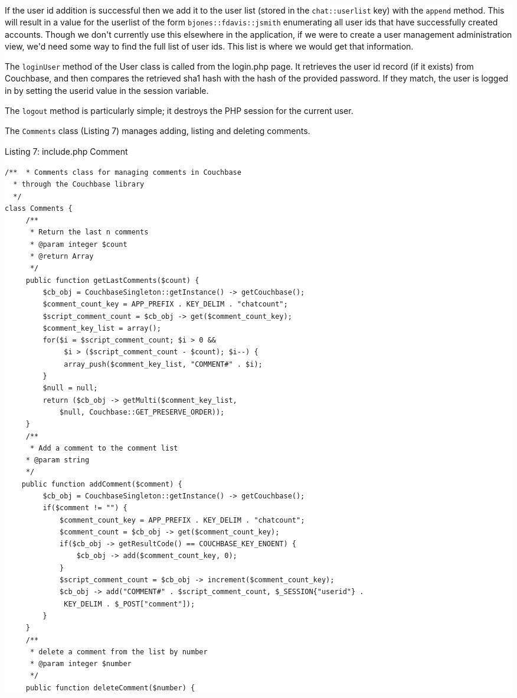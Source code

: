 If the user id addition is successful then we add it to the user list (stored in
the `chat::userlist` key) with the `append` method. This will result in a value
for the userlist of the form `bjones::fdavis::jsmith` enumerating all user ids
that have successfully created accounts. Though we don't currently use this
elsewhere in the application, if we were to create a user management
administration view, we'd need some way to find the full list of user ids. This
list is where we would get that information.

The `loginUser` method of the User class is called from the login.php page. It
retrieves the user id record (if it exists) from Couchbase, and then compares
the retrieved sha1 hash with the hash of the provided password. If they match,
the user is logged in by setting the userid value in the session variable.

The `logout` method is particularly simple; it destroys the PHP session for the
current user.

The `Comments` class (Listing 7) manages adding, listing and deleting comments.

Listing 7: include.php Comment


```
/**  * Comments class for managing comments in Couchbase
  * through the Couchbase library
  */
class Comments {
     /**
      * Return the last n comments
      * @param integer $count
      * @return Array
      */
     public function getLastComments($count) {
         $cb_obj = CouchbaseSingleton::getInstance() -> getCouchbase();
         $comment_count_key = APP_PREFIX . KEY_DELIM . "chatcount";
         $script_comment_count = $cb_obj -> get($comment_count_key);
         $comment_key_list = array();
         for($i = $script_comment_count; $i > 0 &&
              $i > ($script_comment_count - $count); $i--) {
              array_push($comment_key_list, "COMMENT#" . $i);
         }
         $null = null;
         return ($cb_obj -> getMulti($comment_key_list,
             $null, Couchbase::GET_PRESERVE_ORDER));
     }
     /**
      * Add a comment to the comment list
     * @param string
     */
    public function addComment($comment) {
         $cb_obj = CouchbaseSingleton::getInstance() -> getCouchbase();
         if($comment != "") {
             $comment_count_key = APP_PREFIX . KEY_DELIM . "chatcount";
             $comment_count = $cb_obj -> get($comment_count_key);
             if($cb_obj -> getResultCode() == COUCHBASE_KEY_ENOENT) {
                 $cb_obj -> add($comment_count_key, 0);
             }
             $script_comment_count = $cb_obj -> increment($comment_count_key);
             $cb_obj -> add("COMMENT#" . $script_comment_count, $_SESSION{"userid"} .
              KEY_DELIM . $_POST["comment"]);
         }
     }
     /**
      * delete a comment from the list by number
      * @param integer $number
      */
     public function deleteComment($number) {
```